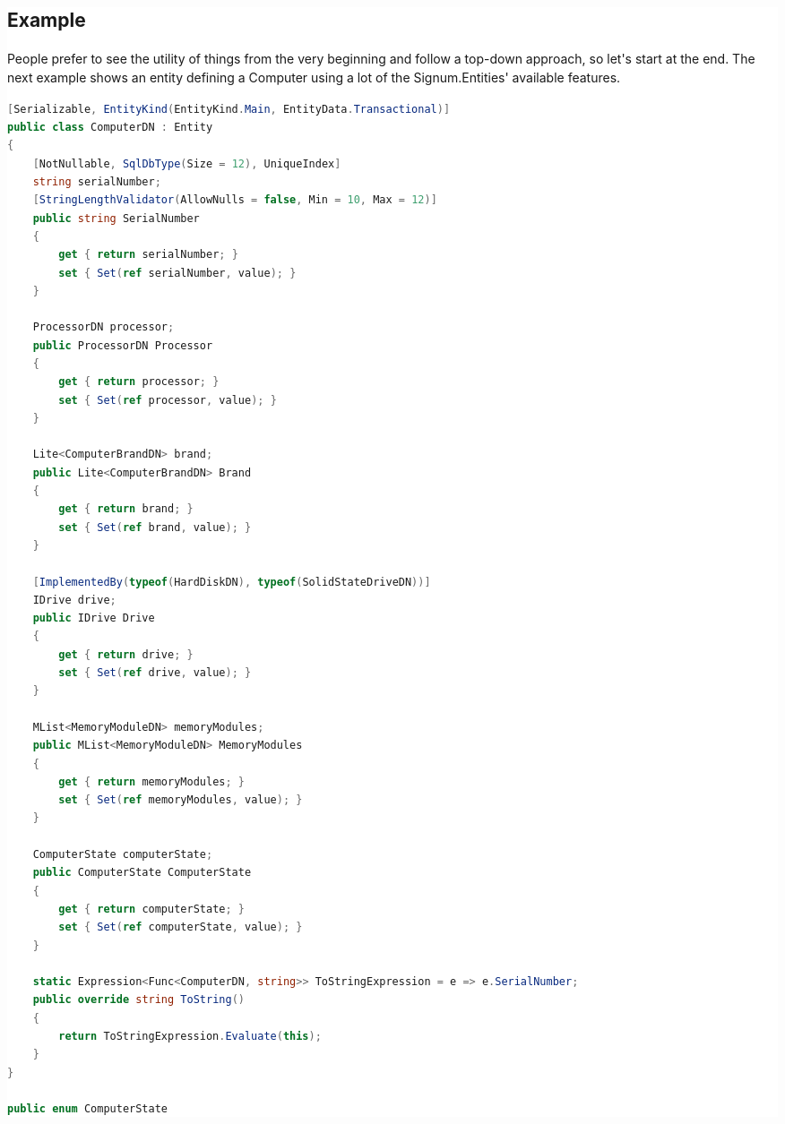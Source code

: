 ## Example

People prefer to see the utility of things from the very beginning and follow a top-down approach, so let's start at the end. The next example shows an entity defining a Computer using a lot of the Signum.Entities' available features.


```C#
[Serializable, EntityKind(EntityKind.Main, EntityData.Transactional)]
public class ComputerDN : Entity
{
    [NotNullable, SqlDbType(Size = 12), UniqueIndex]
    string serialNumber;
    [StringLengthValidator(AllowNulls = false, Min = 10, Max = 12)]
    public string SerialNumber
    {
        get { return serialNumber; }
        set { Set(ref serialNumber, value); }
    }

    ProcessorDN processor;
    public ProcessorDN Processor
    {
        get { return processor; }
        set { Set(ref processor, value); }
    }

    Lite<ComputerBrandDN> brand;
    public Lite<ComputerBrandDN> Brand
    {
        get { return brand; }
        set { Set(ref brand, value); }
    }

    [ImplementedBy(typeof(HardDiskDN), typeof(SolidStateDriveDN))]
    IDrive drive;
    public IDrive Drive
    {
        get { return drive; }
        set { Set(ref drive, value); }
    }

    MList<MemoryModuleDN> memoryModules;
    public MList<MemoryModuleDN> MemoryModules
    {
        get { return memoryModules; }
        set { Set(ref memoryModules, value); }
    }

    ComputerState computerState;
    public ComputerState ComputerState
    {
        get { return computerState; }
        set { Set(ref computerState, value); }
    }

    static Expression<Func<ComputerDN, string>> ToStringExpression = e => e.SerialNumber;
    public override string ToString()
    {
        return ToStringExpression.Evaluate(this);
    }
}

public enum ComputerState
```
